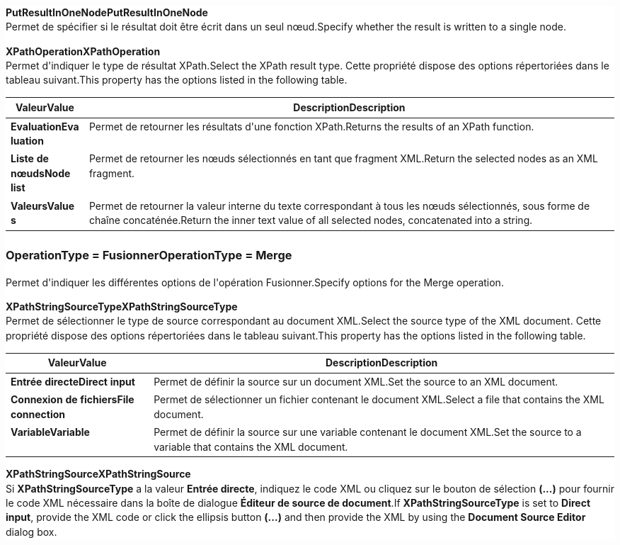  <span data-ttu-id="9f867-274">**PutResultInOneNode**</span><span class="sxs-lookup"><span data-stu-id="9f867-274">**PutResultInOneNode**</span></span>  
 <span data-ttu-id="9f867-275">Permet de spécifier si le résultat doit être écrit dans un seul nœud.</span><span class="sxs-lookup"><span data-stu-id="9f867-275">Specify whether the result is written to a single node.</span></span>  
  
 <span data-ttu-id="9f867-276">**XPathOperation**</span><span class="sxs-lookup"><span data-stu-id="9f867-276">**XPathOperation**</span></span>  
 <span data-ttu-id="9f867-277">Permet d'indiquer le type de résultat XPath.</span><span class="sxs-lookup"><span data-stu-id="9f867-277">Select the XPath result type.</span></span> <span data-ttu-id="9f867-278">Cette propriété dispose des options répertoriées dans le tableau suivant.</span><span class="sxs-lookup"><span data-stu-id="9f867-278">This property has the options listed in the following table.</span></span>  
  
|<span data-ttu-id="9f867-279">Valeur</span><span class="sxs-lookup"><span data-stu-id="9f867-279">Value</span></span>|<span data-ttu-id="9f867-280">Description</span><span class="sxs-lookup"><span data-stu-id="9f867-280">Description</span></span>|  
|-----------|-----------------|  
|<span data-ttu-id="9f867-281">**Evaluation**</span><span class="sxs-lookup"><span data-stu-id="9f867-281">**Evaluation**</span></span>|<span data-ttu-id="9f867-282">Permet de retourner les résultats d'une fonction XPath.</span><span class="sxs-lookup"><span data-stu-id="9f867-282">Returns the results of an XPath function.</span></span>|  
|<span data-ttu-id="9f867-283">**Liste de nœuds**</span><span class="sxs-lookup"><span data-stu-id="9f867-283">**Node list**</span></span>|<span data-ttu-id="9f867-284">Permet de retourner les nœuds sélectionnés en tant que fragment XML.</span><span class="sxs-lookup"><span data-stu-id="9f867-284">Return the selected nodes as an XML fragment.</span></span>|  
|<span data-ttu-id="9f867-285">**Valeurs**</span><span class="sxs-lookup"><span data-stu-id="9f867-285">**Values**</span></span>|<span data-ttu-id="9f867-286">Permet de retourner la valeur interne du texte correspondant à tous les nœuds sélectionnés, sous forme de chaîne concaténée.</span><span class="sxs-lookup"><span data-stu-id="9f867-286">Return the inner text value of all selected nodes, concatenated into a string.</span></span>|  
  
### <a name="operationtype--merge"></a><span data-ttu-id="9f867-287">OperationType = Fusionner</span><span class="sxs-lookup"><span data-stu-id="9f867-287">OperationType = Merge</span></span>  
 <span data-ttu-id="9f867-288">Permet d'indiquer les différentes options de l'opération Fusionner.</span><span class="sxs-lookup"><span data-stu-id="9f867-288">Specify options for the Merge operation.</span></span>  
  
 <span data-ttu-id="9f867-289">**XPathStringSourceType**</span><span class="sxs-lookup"><span data-stu-id="9f867-289">**XPathStringSourceType**</span></span>  
 <span data-ttu-id="9f867-290">Permet de sélectionner le type de source correspondant au document XML.</span><span class="sxs-lookup"><span data-stu-id="9f867-290">Select the source type of the XML document.</span></span> <span data-ttu-id="9f867-291">Cette propriété dispose des options répertoriées dans le tableau suivant.</span><span class="sxs-lookup"><span data-stu-id="9f867-291">This property has the options listed in the following table.</span></span>  
  
|<span data-ttu-id="9f867-292">Valeur</span><span class="sxs-lookup"><span data-stu-id="9f867-292">Value</span></span>|<span data-ttu-id="9f867-293">Description</span><span class="sxs-lookup"><span data-stu-id="9f867-293">Description</span></span>|  
|-----------|-----------------|  
|<span data-ttu-id="9f867-294">**Entrée directe**</span><span class="sxs-lookup"><span data-stu-id="9f867-294">**Direct input**</span></span>|<span data-ttu-id="9f867-295">Permet de définir la source sur un document XML.</span><span class="sxs-lookup"><span data-stu-id="9f867-295">Set the source to an XML document.</span></span>|  
|<span data-ttu-id="9f867-296">**Connexion de fichiers**</span><span class="sxs-lookup"><span data-stu-id="9f867-296">**File connection**</span></span>|<span data-ttu-id="9f867-297">Permet de sélectionner un fichier contenant le document XML.</span><span class="sxs-lookup"><span data-stu-id="9f867-297">Select a file that contains the XML document.</span></span>|  
|<span data-ttu-id="9f867-298">**Variable**</span><span class="sxs-lookup"><span data-stu-id="9f867-298">**Variable**</span></span>|<span data-ttu-id="9f867-299">Permet de définir la source sur une variable contenant le document XML.</span><span class="sxs-lookup"><span data-stu-id="9f867-299">Set the source to a variable that contains the XML document.</span></span>|  
  
 <span data-ttu-id="9f867-300">**XPathStringSource**</span><span class="sxs-lookup"><span data-stu-id="9f867-300">**XPathStringSource**</span></span>  
 <span data-ttu-id="9f867-301">Si **XPathStringSourceType** a la valeur **Entrée directe**, indiquez le code XML ou cliquez sur le bouton de sélection **(...)** pour fournir le code XML nécessaire dans la boîte de dialogue **Éditeur de source de document**.</span><span class="sxs-lookup"><span data-stu-id="9f867-301">If **XPathStringSourceType** is set to **Direct input**, provide the XML code or click the ellipsis button **(...)** and then provide the XML by using the **Document Source Editor** dialog box.</span></span>  
  